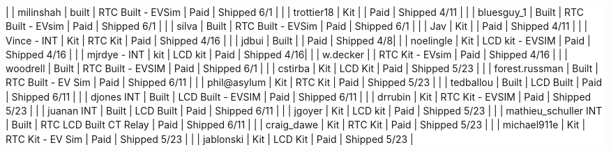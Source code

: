 |      | milinshah | built         | RTC Built - EVSim | Paid             | Shipped 6/1 |
|      | trottier18 | Kit           |        | Paid             | Shipped 4/11 |
|      | bluesguy\_1 | Built         | RTC Built - EVsim | Paid             | Shipped 6/1 |
|      | silva | Built         | RTC Built - EVSim | Paid             | Shipped 6/1 |
|      | Jav  | Kit           |        | Paid             | Shipped 4/11 |
|      | Vince - INT | Kit           | RTC Kit | Paid             | Shipped 4/16  |
|      | jdbui | Built         |        | Paid             | Shipped 4/8|
|      | noelingle | Kit           | LCD kit - EVSIM | Paid             | Shipped 4/16 |
|      | mjrdye - INT | kit           | LCD kit | Paid             | Shipped 4/16|
|      | w.decker |               | RTC Kit - EVsim | Paid             | Shipped 4/16 |
|      | woodrell | Built         | RTC Built - EVSIM | Paid             | Shipped 6/1 |
|      | cstirba | Kit           | LCD Kit | Paid             | Shipped 5/23 |
|      | forest.russman | Built         | RTC Built - EV Sim | Paid             | Shipped 6/11 |
|      | phil@asylum | Kit           | RTC Kit | Paid             | Shipped 5/23 |
|      | tedballou | Built         | LCD Built | Paid             | Shipped 6/11 |
|      | djones INT | Built         | LCD Built - EVSIM | Paid             | Shipped 6/11 |
|      | drrubin | Kit           | RTC Kit - EVSIM | Paid             | Shipped 5/23 |
|      | juanan INT | Built         | LCD Built | Paid             | Shipped 6/11 |
|      | jgoyer | Kit           | LCD kit | Paid             | Shipped 5/23 |
|      | mathieu\_schuller INT | Built         | RTC LCD Built CT Relay | Paid             | Shipped 6/11 |
|      | craig\_dawe | Kit           | RTC Kit | Paid             | Shipped 5/23 |
|      | michael911e | Kit           | RTC Kit - EV Sim | Paid             | Shipped 5/23 |
|      | jablonski | Kit           | LCD Kit | Paid             | Shipped 5/23 |










